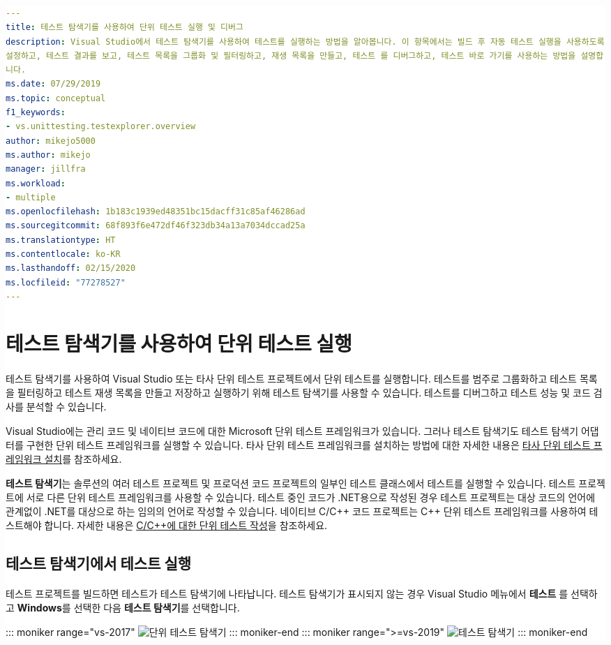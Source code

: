 ```yaml
---
title: 테스트 탐색기를 사용하여 단위 테스트 실행 및 디버그
description: Visual Studio에서 테스트 탐색기를 사용하여 테스트를 실행하는 방법을 알아봅니다. 이 항목에서는 빌드 후 자동 테스트 실행을 사용하도록 설정하고, 테스트 결과를 보고, 테스트 목록을 그룹화 및 필터링하고, 재생 목록을 만들고, 테스트 를 디버그하고, 테스트 바로 가기를 사용하는 방법을 설명합니다.
ms.date: 07/29/2019
ms.topic: conceptual
f1_keywords:
- vs.unittesting.testexplorer.overview
author: mikejo5000
ms.author: mikejo
manager: jillfra
ms.workload:
- multiple
ms.openlocfilehash: 1b183c1939ed48351bc15dacff31c85af46286ad
ms.sourcegitcommit: 68f893f6e472df46f323db34a13a7034dccad25a
ms.translationtype: HT
ms.contentlocale: ko-KR
ms.lasthandoff: 02/15/2020
ms.locfileid: "77278527"
---
```

# <a name="run-unit-tests-with-test-explorer"></a>테스트 탐색기를 사용하여 단위 테스트 실행

테스트 탐색기를 사용하여 Visual Studio 또는 타사 단위 테스트 프로젝트에서 단위 테스트를 실행합니다. 테스트를 범주로 그룹화하고 테스트 목록을 필터링하고 테스트 재생 목록을 만들고 저장하고 실행하기 위해 테스트 탐색기를 사용할 수 있습니다. 테스트를 디버그하고 테스트 성능 및 코드 검사를 분석할 수 있습니다.

Visual Studio에는 관리 코드 및 네이티브 코드에 대한 Microsoft 단위 테스트 프레임워크가 있습니다. 그러나 테스트 탐색기도 테스트 탐색기 어댑터를 구현한 단위 테스트 프레임워크를 실행할 수 있습니다. 타사 단위 테스트 프레임워크를 설치하는 방법에 대한 자세한 내용은 [타사 단위 테스트 프레임워크 설치](../test/install-third-party-unit-test-frameworks.md)를 참조하세요.

**테스트 탐색기**는 솔루션의 여러 테스트 프로젝트 및 프로덕션 코드 프로젝트의 일부인 테스트 클래스에서 테스트를 실행할 수 있습니다. 테스트 프로젝트에 서로 다른 단위 테스트 프레임워크를 사용할 수 있습니다. 테스트 중인 코드가 .NET용으로 작성된 경우 테스트 프로젝트는 대상 코드의 언어에 관계없이 .NET를 대상으로 하는 임의의 언어로 작성할 수 있습니다. 네이티브 C/C++ 코드 프로젝트는 C++ 단위 테스트 프레임워크를 사용하여 테스트해야 합니다. 자세한 내용은 [C/C++에 대한 단위 테스트 작성](writing-unit-tests-for-c-cpp.md)을 참조하세요.

## <a name="run-tests-in-test-explorer"></a>테스트 탐색기에서 테스트 실행


테스트 프로젝트를 빌드하면 테스트가 테스트 탐색기에 나타납니다. 테스트 탐색기가 표시되지 않는 경우 Visual Studio 메뉴에서 **테스트** 를 선택하고 **Windows**를 선택한 다음 **테스트 탐색기**를 선택합니다.


::: moniker range="vs-2017"
![단위 테스트 탐색기](../test/media/ute_failedpassednotrunsummary.png)
::: moniker-end
::: moniker range=">=vs-2019"
![테스트 탐색기](../test/media/vs-2019/test-explorer-16-2.png)
::: moniker-end
